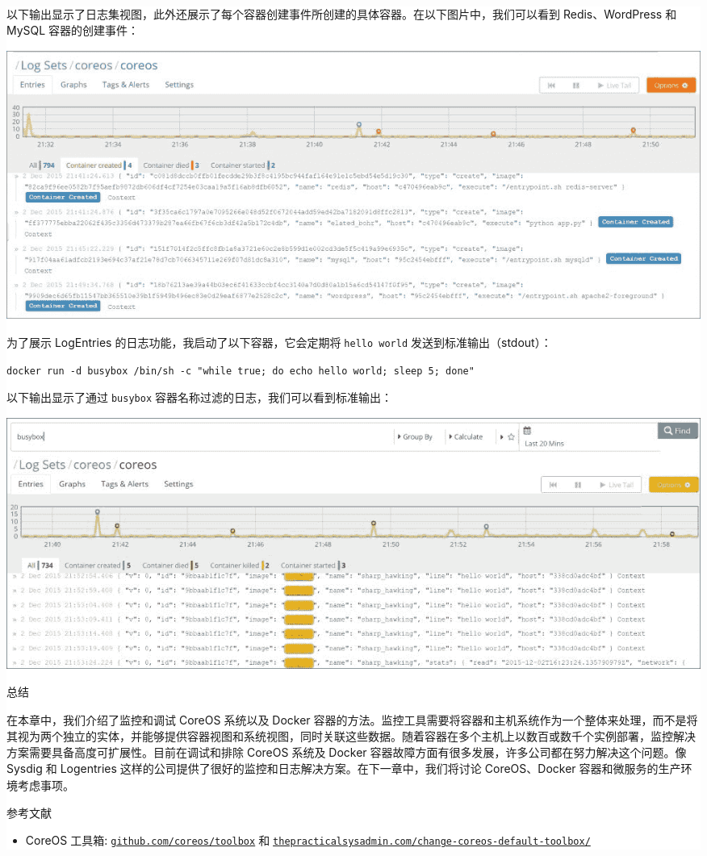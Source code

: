
以下输出显示了日志集视图，此外还展示了每个容器创建事件所创建的具体容器。在以下图片中，我们可以看到 Redis、WordPress 和 MySQL 容器的创建事件：

![](img/00029.jpg)

为了展示 LogEntries 的日志功能，我启动了以下容器，它会定期将 `hello world` 发送到标准输出（stdout）：

`docker run -d busybox /bin/sh -c "while true; do echo hello world; sleep 5; done"`

以下输出显示了通过 `busybox` 容器名称过滤的日志，我们可以看到标准输出：

![](img/00406.jpg)

总结

在本章中，我们介绍了监控和调试 CoreOS 系统以及 Docker 容器的方法。监控工具需要将容器和主机系统作为一个整体来处理，而不是将其视为两个独立的实体，并能够提供容器视图和系统视图，同时关联这些数据。随着容器在多个主机上以数百或数千个实例部署，监控解决方案需要具备高度可扩展性。目前在调试和排除 CoreOS 系统及 Docker 容器故障方面有很多发展，许多公司都在努力解决这个问题。像 Sysdig 和 Logentries 这样的公司提供了很好的监控和日志解决方案。在下一章中，我们将讨论 CoreOS、Docker 容器和微服务的生产环境考虑事项。

参考文献

+   CoreOS 工具箱: [`github.com/coreos/toolbox`](https://github.com/coreos/toolbox) 和 [`thepracticalsysadmin.com/change-coreos-default-toolbox/`](http://thepracticalsysadmin.com/change-coreos-default-toolbox/)

